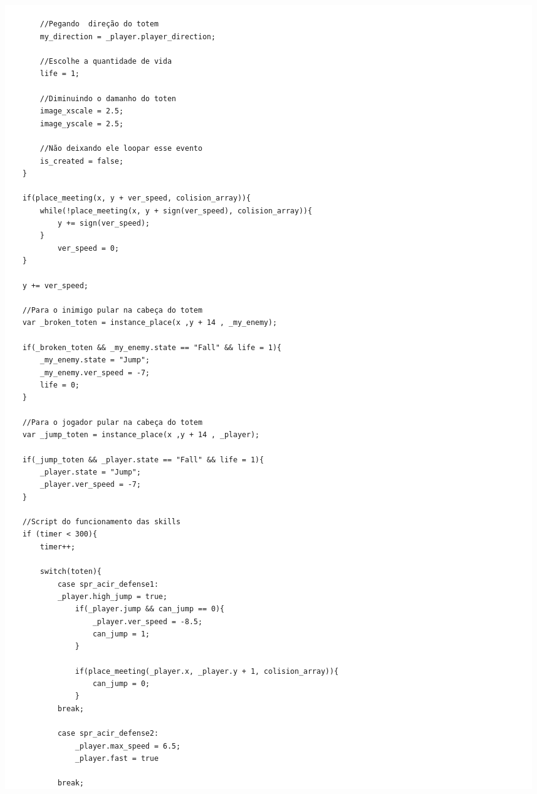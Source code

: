 ```GML
		
		//Pegando  direção do totem
		my_direction = _player.player_direction;
		
		//Escolhe a quantidade de vida
		life = 1;
		
		//Diminuindo o damanho do toten
		image_xscale = 2.5;
		image_yscale = 2.5;
		
		//Não deixando ele loopar esse evento
		is_created = false;
	}

	if(place_meeting(x, y + ver_speed, colision_array)){
		while(!place_meeting(x, y + sign(ver_speed), colision_array)){
			y += sign(ver_speed);
		}
			ver_speed = 0;
	}
	
	y += ver_speed;

	//Para o inimigo pular na cabeça do totem
	var _broken_toten = instance_place(x ,y + 14 , _my_enemy);

	if(_broken_toten && _my_enemy.state == "Fall" && life = 1){
		_my_enemy.state = "Jump";
		_my_enemy.ver_speed = -7;
		life = 0;
	}
	
	//Para o jogador pular na cabeça do totem
	var _jump_toten = instance_place(x ,y + 14 , _player);

	if(_jump_toten && _player.state == "Fall" && life = 1){
		_player.state = "Jump";
		_player.ver_speed = -7;
	}

	//Script do funcionamento das skills
	if (timer < 300){
		timer++;
	
		switch(toten){
			case spr_acir_defense1:
			_player.high_jump = true;
				if(_player.jump && can_jump == 0){
					_player.ver_speed = -8.5;
					can_jump = 1;
				}
					
				if(place_meeting(_player.x, _player.y + 1, colision_array)){
					can_jump = 0;
				}
			break;
			
			case spr_acir_defense2:
				_player.max_speed = 6.5;
				_player.fast = true
				
			break;
```